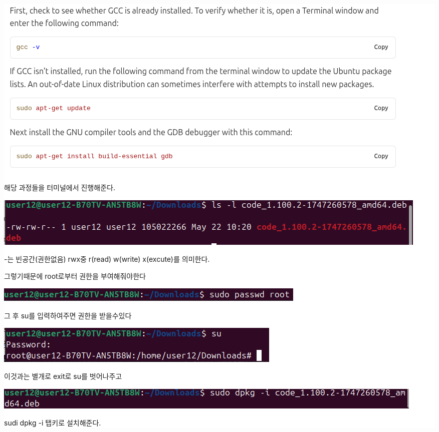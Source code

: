 ![image.png](0522/0522/image%205.png)

해당 과정들을 터미널에서 진행해준다.

![image.png](0522/0522/image%206.png)

-는 빈공간(권한없음) rwx중 r(read) w(write) x(excute)를 의미한다.

그렇기때문에 root로부터 권한을 부여해줘야한다

![image.png](0522/0522/image%207.png)

그 후 su를 입력하여주면 권한을 받을수있다

![image.png](0522/0522/image%208.png)

이것과는 별개로 exit로 su를 벗어나주고

![image.png](0522/0522/image%209.png)

sudi dpkg -i 탭키로 설치해준다.
